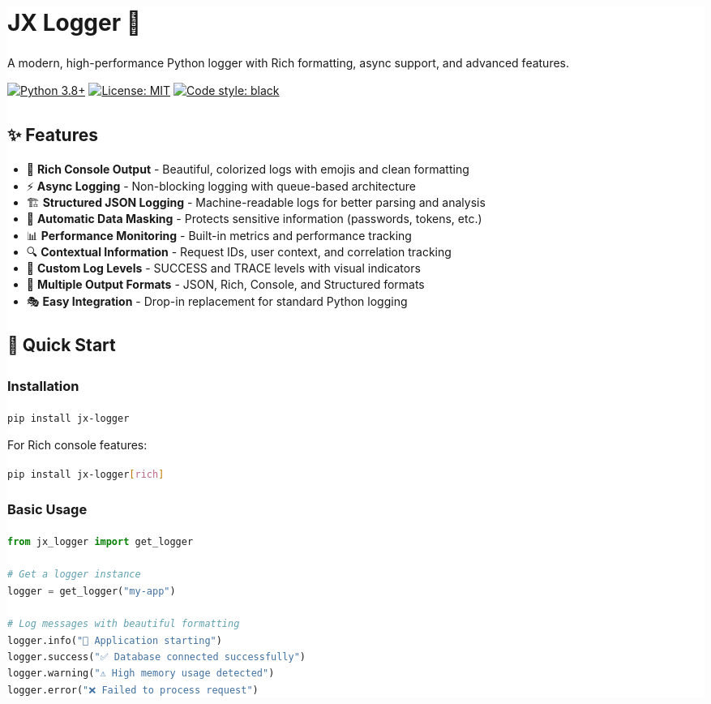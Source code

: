 # JX Logger 🚀

A modern, high-performance Python logger with Rich formatting, async support, and advanced features.

[![Python 3.8+](https://img.shields.io/badge/python-3.8+-blue.svg)](https://www.python.org/downloads/)
[![License: MIT](https://img.shields.io/badge/License-MIT-yellow.svg)](https://opensource.org/licenses/MIT)
[![Code style: black](https://img.shields.io/badge/code%20style-black-000000.svg)](https://github.com/psf/black)

## ✨ Features

- 🎨 **Rich Console Output** - Beautiful, colorized logs with emojis and clean formatting
- ⚡ **Async Logging** - Non-blocking logging with queue-based architecture
- 🏗️ **Structured JSON Logging** - Machine-readable logs for better parsing and analysis
- 🔐 **Automatic Data Masking** - Protects sensitive information (passwords, tokens, etc.)
- 📊 **Performance Monitoring** - Built-in metrics and performance tracking
- 🔍 **Contextual Information** - Request IDs, user context, and correlation tracking
- 🎯 **Custom Log Levels** - SUCCESS and TRACE levels with visual indicators
- 🔄 **Multiple Output Formats** - JSON, Rich, Console, and Structured formats
- 🎭 **Easy Integration** - Drop-in replacement for standard Python logging

## 🚀 Quick Start

### Installation

```bash
pip install jx-logger
```

For Rich console features:
```bash
pip install jx-logger[rich]
```

### Basic Usage

```python
from jx_logger import get_logger

# Get a logger instance
logger = get_logger("my-app")

# Log messages with beautiful formatting
logger.info("🚀 Application starting")
logger.success("✅ Database connected successfully")
logger.warning("⚠️ High memory usage detected")
logger.error("❌ Failed to process request")
```
